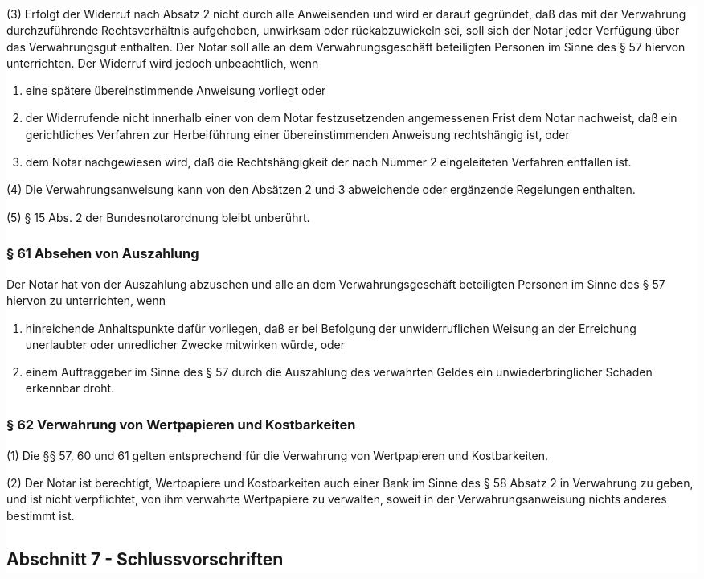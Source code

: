 (3) Erfolgt der Widerruf nach Absatz 2 nicht durch alle Anweisenden
und wird er darauf gegründet, daß das mit der Verwahrung
durchzuführende Rechtsverhältnis aufgehoben, unwirksam oder
rückabzuwickeln sei, soll sich der Notar jeder Verfügung über das
Verwahrungsgut enthalten. Der Notar soll alle an dem
Verwahrungsgeschäft beteiligten Personen im Sinne des § 57 hiervon
unterrichten. Der Widerruf wird jedoch unbeachtlich, wenn

1.  eine spätere übereinstimmende Anweisung vorliegt oder


2.  der Widerrufende nicht innerhalb einer von dem Notar festzusetzenden
    angemessenen Frist dem Notar nachweist, daß ein gerichtliches
    Verfahren zur Herbeiführung einer übereinstimmenden Anweisung
    rechtshängig ist, oder


3.  dem Notar nachgewiesen wird, daß die Rechtshängigkeit der nach Nummer
    2 eingeleiteten Verfahren entfallen ist.




(4) Die Verwahrungsanweisung kann von den Absätzen 2 und 3 abweichende
oder ergänzende Regelungen enthalten.

(5) § 15 Abs. 2 der Bundesnotarordnung bleibt unberührt.


### § 61 Absehen von Auszahlung

Der Notar hat von der Auszahlung abzusehen und alle an dem
Verwahrungsgeschäft beteiligten Personen im Sinne des § 57 hiervon zu
unterrichten, wenn

1.  hinreichende Anhaltspunkte dafür vorliegen, daß er bei Befolgung der
    unwiderruflichen Weisung an der Erreichung unerlaubter oder
    unredlicher Zwecke mitwirken würde, oder


2.  einem Auftraggeber im Sinne des § 57 durch die Auszahlung des
    verwahrten Geldes ein unwiederbringlicher Schaden erkennbar droht.





### § 62 Verwahrung von Wertpapieren und Kostbarkeiten

(1) Die §§ 57, 60 und 61 gelten entsprechend für die Verwahrung von
Wertpapieren und Kostbarkeiten.

(2) Der Notar ist berechtigt, Wertpapiere und Kostbarkeiten auch einer
Bank im Sinne des § 58 Absatz 2 in Verwahrung zu geben, und ist nicht
verpflichtet, von ihm verwahrte Wertpapiere zu verwalten, soweit in
der Verwahrungsanweisung nichts anderes bestimmt ist.


## Abschnitt 7 - Schlussvorschriften
